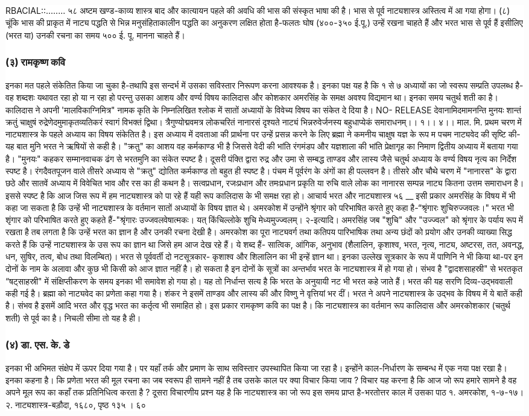 RBACIAL::........
५८
अष्टम खण्ड-काव्य शास्त्र बाद और कात्यायन पहले की अवधि की भास की संस्कृत भाषा की है। भास से पूर्व नाट्यशास्त्र अस्तित्व में आ गया होगा।
(८) चूंकि भास की प्राकृत में नाट्य पद्धति से भिन्न मनुसंहिताकालीन पद्धति का अनुकरण लक्षित होता है-फलतः घोष (४००-३५० ई.पू.) उन्हें रखना चाहते हैं और भरत भास से पूर्व हैं इसीलिए (भरत या) उनकी रचना का समय ५०० ई. पू. मानना चाहते हैं।
### (३) रामकृष्ण कवि
इनका मत पहले संकेतित किया जा चुका है-तथापि इस सन्दर्भ में उसका सविस्तार निरूपण करना आवश्यक है। इनका पक्ष यह है कि १ से ७ अध्यायों का जो स्वरूप सम्प्रति उपलब्ध है-वह शब्दशः यथावत रहा हो या न रहा हो परन्तु उसका आशय और वर्ण्य विषय कालिदास और कोशकार अमरसिंह के समक्ष अवश्य विद्यमान था। इनका समय चतुर्थ शती का है। कालिदास ने अपनी 'मालविकाग्निमित्र" नामक कृति के निम्नलिखित श्लोक में सातों अध्यायों के विवेच्य विषय का संकेत दे दिया है।
NO-
RELEASE
देवानामिदमामनन्ति मुनयः शान्तं क्रतुं चाक्षुषं रुद्रेणेदमुमाकृतव्यतिकरं स्वागं विभक्तं द्विथा। त्रैगुण्योद्मवमत्र लोकचरितं नानारसं दृश्यते
नाट्यं भिन्नरुवेर्जनस्य बहुधाप्येकं समाराधनम्।। १।। ४।। माल. मि.
प्रथम चरण में नाट्यशास्त्र के पहले अध्याय का विषय संकेतित है। इस अध्याय में दवताआ की प्रार्थना पर उन्हें प्रसन्न करने के लिए ब्रह्मा ने कमनीय चाक्षुष यज्ञ के रूप म पचम नाट्यवेद की सृष्टि की-यह बात मुनि भरत ने ऋषियों से कही है। "क्रतु" का आशय वह कर्मकाण्ड भी है जिससे वेदी की भांति रंगमंडप और यज्ञशाला की भांति प्रेक्षागृह का निमाण द्वितीय अध्याय में बताया गया है। "मुनयः" कहकर सम्मानवाचक ढंग से भरतमुनि का संकेत स्पष्ट है। दूसरी पंक्ति द्वारा रुद्र और उमा से सम्बद्ध ताण्डव और लास्य जैसे चतुर्थ अध्याय के वर्ण्य विषय नृत्य का निर्देश स्पष्ट है। रंगदैवतपूजन वाले तीसरे अध्याय से "क्रतु" द्योतित कर्मकाण्ड तो बहुत ही स्पष्ट है। पंचम में पूर्वरंग के अंगों का ही पल्लवन है। तीसरे और चौथे चरण में "नानारस" के द्वारा छठे और सातवें अध्याय में विवेचित भाव और रस का ही कथन है। सत्वप्रधान, रजःप्रधान और तमःप्रधान प्रकृति या रुचि वाले लोक का नानारस सम्पन्न नाट्य कितना उत्तम समाराधन है। इससे स्पष्ट है कि आज जिस रूप में हम नाट्यशास्त्र को पा रहे हैं यही रूप कालिदास के भी समक्ष रहा हो।
आचार्य भरत और नाट्यशास्त्र
५६ __ इसी प्रकार अमरसिंह के विषय में भी कहा जा सकता है कि उन्हें भी नाट्यशास्त्र के वर्तमान सातों अध्यायों के विषय ज्ञात थे। अमरकोश में उन्होंने श्रृंगार को परिभाषित करते हुए कहा है-“श्रृंगारः शुचिरुज्जवलः।" भरत भी शृंगार को परिभाषित करते हुए कहते हैं-"श्रृंगारः उज्जवलवेषात्मकः। यत् किंचिल्लोके शुचि मेध्यमुज्ज्वलम्। २-इत्यादि। अमरसिंह जब "शुचि" और "उज्ज्वल" को श्रृंगार के पर्याय रूप में रखता है तब लगता है कि उन्हें भरत का ज्ञान है और उनकी रचना देखी है। अमरकोश का पूरा नाट्यवर्ग तथा कतिपय पारिभाषिक तथा अन्य छंदों को प्रयोग और उनकी व्याख्या सिद्ध करते हैं कि उन्हें नाट्यशास्त्र के उस रूप का ज्ञान था जिसे हम आज देख रहे हैं। ये शब्द हैं- सात्विक,
आंगिक, अनुभाव (शैलालिन, कृशाश्व, भरत, नृत्य, नाट्य, अष्टरस, तत, अवनद्ध, धन, सुषिर, तत्व, बोध तथा विलम्बित)। भरत से पूर्ववर्ती दो नटसूत्रकार- कृशाश्व और शिलालिन का भी इन्हें ज्ञान था। इनका उल्लेख सूत्रकार के रूप में पाणिनि ने भी किया था-पर इन दोनों के नाम के अलावा और कुछ भी किसी को आज ज्ञात नहीं है। हो सकता है इन दोनों के सूत्रों का अन्तर्भाव भरत के नाट्यशास्त्र में हो गया हो। संभव है "द्वादशसाहस्री" से भरतकृत “षट्साहस्री" में संक्षिप्तीकरण के समय इनका भी समावेश हो गया हो। यह तो निर्धान्त सत्य है कि भरत के अनुयायी नट भी भरत कहे जाते हैं। भरत की यह सरणि दिव्य-उद्भववाली कही गई है। ब्रह्मा को नाट्यवेद का प्रणेता कहा गया है। शंकर ने इसमें ताण्डव और लास्य की और विष्णु ने वृत्तियां भर दीं। भरत ने अपने नाट्यशास्त्र के उद्भव के विषय में ये बातें कही है। संभव है इसमें आदि भरत और वृद्ध भरत का कर्तृत्व भी समाहित हो।
इस प्रकार रामकृष्ण कवि का पक्ष है। कि नाट्यशास्त्र का वर्तमान रूप कालिदास और अमरकोशकार (चतुर्थ शती) से पूर्व का है। निचली सीमा तो यह है ही।
### (४) डा. एस. के. डे
इनका भी अभिमत संक्षेप में ऊपर दिया गया है। पर यहाँ तर्क और प्रमाण के साथ सविस्तार उपस्थापित किया जा रहा है। इन्होंने काल-निर्धारण के सम्बन्ध में एक नया पक्ष रखा है। इनका कहना है। कि प्रणेता भरत की मूल रचना का जब स्वरूप ही सामने नहीं है तब उसके काल पर क्या विचार किया जाय ? विचार यह करना है कि आज जो रूप हमारे सामने है वह अपने मूल रूप का कहाँ तक प्रतिनिधित्व करता है ? दूसरा विचारणीय प्रश्न यह है कि नाट्यशास्त्र का जो रूप इस समय प्राप्त है-भरतोत्तर काल में उसका पाठ
१. अमरकोश, १-७-१७। २. नाट्यशास्त्र-बड़ौदा, १६८०, पृष्ठ १३५ ।
६०